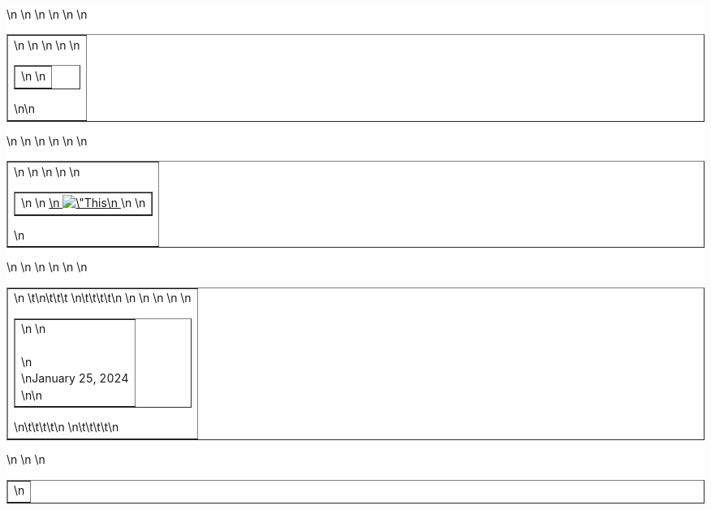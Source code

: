 <td valign=\"top\" class=\"bodyContainer\" style=\"background:#ffffff none no-repeat center/cover;mso-line-height-rule: exactly;-ms-text-size-adjust: 100%;-webkit-text-size-adjust: 100%;background-color: #ffffff;background-image: none;background-repeat: no-repeat;background-position: center;background-size: cover;border-top: 0;border-bottom: 0;padding-top: 5px;padding-bottom: 5px;\"><table border=\"0\" cellpadding=\"0\" cellspacing=\"0\" width=\"100%\" class=\"mcnDividerBlock\" style=\"min-width: 100%;border-collapse: collapse;mso-table-lspace: 0pt;mso-table-rspace: 0pt;-ms-text-size-adjust: 100%;-webkit-text-size-adjust: 100%;table-layout: fixed !important;\">\n    <tbody class=\"mcnDividerBlockOuter\">\n        <tr>\n            <td class=\"mcnDividerBlockInner\" style=\"min-width: 100%;padding: 5px 18px;mso-line-height-rule: exactly;-ms-text-size-adjust: 100%;-webkit-text-size-adjust: 100%;\">\n                <table class=\"mcnDividerContent\" border=\"0\" cellpadding=\"0\" cellspacing=\"0\" width=\"100%\" style=\"min-width: 100%;border-top: 2px none #EAEAEA;border-collapse: collapse;mso-table-lspace: 0pt;mso-table-rspace: 0pt;-ms-text-size-adjust: 100%;-webkit-text-size-adjust: 100%;\">\n                    <tbody><tr>\n                        <td style=\"mso-line-height-rule: exactly;-ms-text-size-adjust: 100%;-webkit-text-size-adjust: 100%;\">\n                            <span></span>\n                        </td>\n                    </tr>\n                </tbody></table>\n\n            </td>\n        </tr>\n    </tbody>\n</table><table border=\"0\" cellpadding=\"0\" cellspacing=\"0\" width=\"100%\" class=\"mcnImageBlock\" style=\"min-width: 100%;border-collapse: collapse;mso-table-lspace: 0pt;mso-table-rspace: 0pt;-ms-text-size-adjust: 100%;-webkit-text-size-adjust: 100%;\">\n    <tbody class=\"mcnImageBlockOuter\">\n            <tr>\n                <td valign=\"top\" style=\"padding: 9px;mso-line-height-rule: exactly;-ms-text-size-adjust: 100%;-webkit-text-size-adjust: 100%;\" class=\"mcnImageBlockInner\">\n                    <table align=\"left\" width=\"100%\" border=\"0\" cellpadding=\"0\" cellspacing=\"0\" class=\"mcnImageContentContainer\" style=\"min-width: 100%;border-collapse: collapse;mso-table-lspace: 0pt;mso-table-rspace: 0pt;-ms-text-size-adjust: 100%;-webkit-text-size-adjust: 100%;\">\n                        <tbody><tr>\n                            <td class=\"mcnImageContent\" valign=\"top\" style=\"padding-right: 9px;padding-left: 9px;padding-top: 0;padding-bottom: 0;text-align: center;mso-line-height-rule: exactly;-ms-text-size-adjust: 100%;-webkit-text-size-adjust: 100%;\">\n                                \n                                    <a href=\"https://www.spotlightpa.org/statecollege\" title=\"\" class=\"\" target=\"_blank\" style=\"mso-line-height-rule: exactly;-ms-text-size-adjust: 100%;-webkit-text-size-adjust: 100%;\">\n                                        <img align=\"center\" alt=\"This is Talk of the Town, a free weekly newsletter delivering top news from State College and the surrounding region.\" src=\"https://mcusercontent.com/77370ff1d001f9bb991fed9e7/images/75a02759-171c-daef-462b-fc110fc7ddc5.png\" width=\"462.47999999999996\" style=\"max-width: 1200px;padding-bottom: 0;display: inline !important;vertical-align: bottom;border: 0;height: auto;outline: none;text-decoration: none;-ms-interpolation-mode: bicubic;\" class=\"mcnImage\"/>\n                                    </a>\n                                \n                            </td>\n                        </tr>\n                    </tbody></table>\n                </td>\n            </tr>\n    </tbody>\n</table><table border=\"0\" cellpadding=\"0\" cellspacing=\"0\" width=\"100%\" class=\"mcnTextBlock\" style=\"min-width: 100%;border-collapse: collapse;mso-table-lspace: 0pt;mso-table-rspace: 0pt;-ms-text-size-adjust: 100%;-webkit-text-size-adjust: 100%;\">\n    <tbody class=\"mcnTextBlockOuter\">\n        <tr>\n            <td valign=\"top\" class=\"mcnTextBlockInner\" style=\"padding-top: 9px;mso-line-height-rule: exactly;-ms-text-size-adjust: 100%;-webkit-text-size-adjust: 100%;\">\n              \t\n\t\t\t    \n\t\t\t\t\n                <table align=\"left\" border=\"0\" cellpadding=\"0\" cellspacing=\"0\" style=\"max-width: 100%;min-width: 100%;border-collapse: collapse;mso-table-lspace: 0pt;mso-table-rspace: 0pt;-ms-text-size-adjust: 100%;-webkit-text-size-adjust: 100%;\" width=\"100%\" class=\"mcnTextContentContainer\">\n                    <tbody><tr>\n                        \n                        <td valign=\"top\" class=\"mcnTextContent\" style=\"padding: 0px 18px 9px;font-family: &#34;Helvetica Neue&#34;, Helvetica, Arial, Verdana, sans-serif;font-size: 18px;mso-line-height-rule: exactly;-ms-text-size-adjust: 100%;-webkit-text-size-adjust: 100%;word-break: break-word;color: #3b3b3b;line-height: 125%;text-align: left;\">\n                        \n                            <div style=\"text-align: center;\"><span style=\"font-size:15px\"><strong></strong><br/>\n<br/>\nJanuary 25, 2024</span></div>\n\n                        </td>\n                    </tr>\n                </tbody></table>\n\t\t\t\t\n                \n\t\t\t\t\n            </td>\n        </tr>\n    </tbody>\n</table><table border=\"0\" cellpadding=\"0\" cellspacing=\"0\" width=\"100%\" class=\"mcnDividerBlock\" style=\"min-width: 100%;border-collapse: collapse;mso-table-lspace: 0pt;mso-table-rspace: 0pt;-ms-text-size-adjust: 100%;-webkit-text-size-adjust: 100%;table-layout: fixed !important;\">\n    <tbody class=\"mcnDividerBlockOuter\">\n        <tr>\n            <td class=\"mcnDividerBlockInner\" style=\"min-width: 100%;padding: 5px 18px;mso-line-height-rule: exactly;-ms-text-size-adjust: 100%;-webkit-text-size-adjust: 100%;\">\n